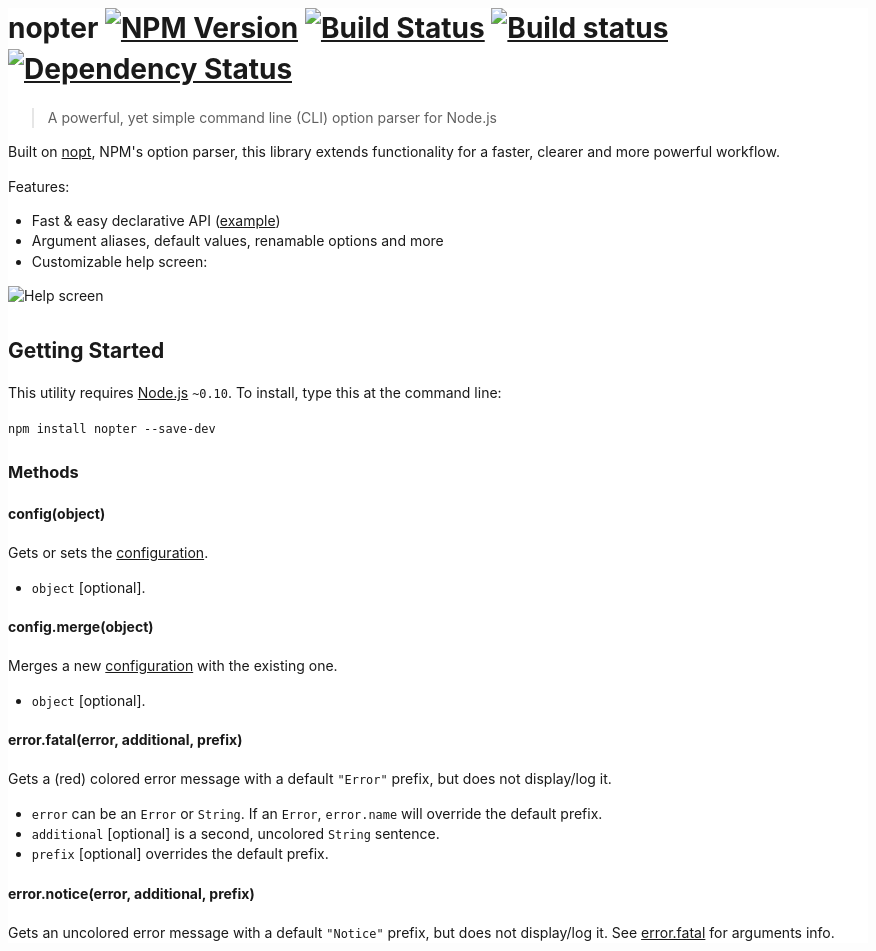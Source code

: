 # nopter [![NPM Version](http://badge.fury.io/js/nopter.svg)](http://badge.fury.io/js/nopter) [![Build Status](https://secure.travis-ci.org/stevenvachon/nopter.svg)](http://travis-ci.org/stevenvachon/nopter) [![Build status](https://ci.appveyor.com/api/projects/status/hcw1rfsfb6ph2hhc)](https://ci.appveyor.com/project/stevenvachon/nopter) [![Dependency Status](https://david-dm.org/stevenvachon/nopter.svg)](https://david-dm.org/stevenvachon/nopter)

> A powerful, yet simple command line (CLI) option parser for Node.js

Built on [nopt](https://www.npmjs.org/package/nopt), NPM's option parser, this library extends functionality for a faster, clearer and more powerful workflow.

Features:
* Fast & easy declarative API ([example](#example))
* Argument aliases, default values, renamable options and more
* Customizable help screen:

![Help screen](https://raw.github.com/stevenvachon/nopter/master/misc/help-screen.png)

## Getting Started

This utility requires [Node.js](http://nodejs.org/) `~0.10`. To install, type this at the command line:
```shell
npm install nopter --save-dev
```

### Methods

#### config(object)
Gets or sets the [configuration](#Configuration).

* `object` [optional].

#### config.merge(object)
Merges a new [configuration](#Configuration) with the existing one.

* `object` [optional].

#### error.fatal(error, additional, prefix)
Gets a (red) colored error message with a default `"Error"` prefix, but does not display/log it.

* `error` can be an `Error` or `String`. If an `Error`, `error.name` will override the default prefix.
* `additional` [optional] is a second, uncolored `String` sentence.
* `prefix` [optional] overrides the default prefix.

#### error.notice(error, additional, prefix)
Gets an uncolored error message with a default `"Notice"` prefix, but does not display/log it.
See [error.fatal](#errorfatal) for arguments info.
